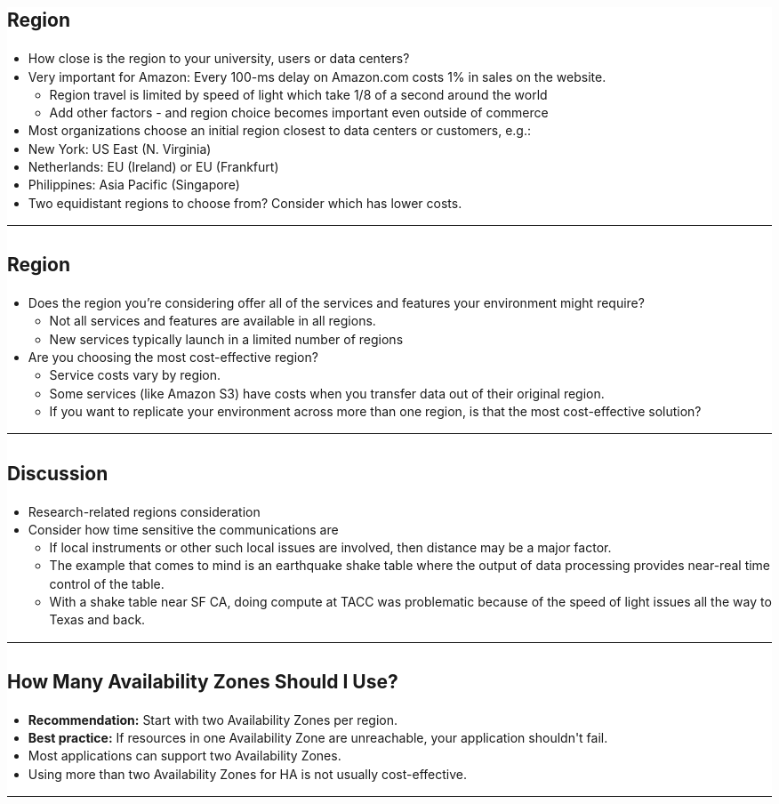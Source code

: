
## Region

* How close is the region to your university, users or data centers?
* Very important for Amazon: Every 100-ms delay on Amazon.com costs 1% in sales on the website.
    * Region travel is limited by speed of light which take 1/8 of a second around the world
    * Add other factors - and region choice becomes important even outside of commerce
* Most organizations choose an initial region closest to data centers or customers, e.g.: 
* New York: US East (N. Virginia)
* Netherlands: EU (Ireland) or EU (Frankfurt)
* Philippines: Asia Pacific (Singapore)
* Two equidistant regions to choose from? Consider which has lower costs.

---

## Region

* Does the region you’re considering offer all of the services and features your environment might require?
    * Not all services and features are available in all regions.
    * New services typically launch in a limited number of regions
* Are you choosing the most cost-effective region?
    * Service costs vary by region.
    * Some services (like Amazon S3) have costs when you transfer data out of their original region.
    * If you want to replicate your environment across more than one region, is that the most cost-effective solution?

---

## Discussion

* Research-related regions consideration
* Consider how time sensitive the communications are
    * If local instruments or other such local issues are involved, then distance may be a major factor. 
    * The example that comes to mind is an earthquake shake table where the output of data processing provides near-real time control of the table. 
    * With a shake table near SF CA, doing compute at TACC was problematic because of the speed of light issues all the way to Texas and back.

---

## How Many Availability Zones Should I Use?

* **Recommendation:** Start with two Availability Zones per region.
* **Best practice:** If resources in one Availability Zone are unreachable, your application shouldn't fail.
* Most applications can support two Availability Zones. 
* Using more than two Availability Zones for HA is not usually cost-effective.

---
